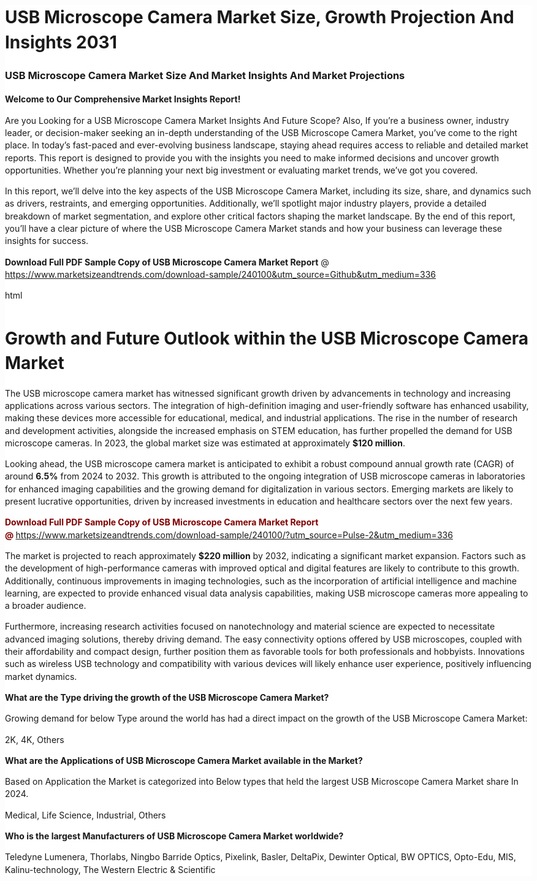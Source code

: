 <h1> USB Microscope Camera Market Size, Growth Projection And Insights 2031</h1><div class="" data-test-id=""><h3><span class="">USB Microscope Camera Market Size And Market Insights And Market Projections</span></h3></div><div class="" data-test-id=""><p><strong>Welcome to Our Comprehensive Market Insights Report!</strong></p><p>Are you Looking for a USB Microscope Camera Market Insights And Future Scope? Also, If you&rsquo;re a business owner, industry leader, or decision-maker seeking an in-depth understanding of the USB Microscope Camera Market, you&rsquo;ve come to the right place. In today&rsquo;s fast-paced and ever-evolving business landscape, staying ahead requires access to reliable and detailed market reports. This report is designed to provide you with the insights you need to make informed decisions and uncover growth opportunities. Whether you&rsquo;re planning your next big investment or evaluating market trends, we&rsquo;ve got you covered.</p><p>In this report, we&rsquo;ll delve into the key aspects of the USB Microscope Camera Market, including its size, share, and dynamics such as drivers, restraints, and emerging opportunities. Additionally, we&rsquo;ll spotlight major industry players, provide a detailed breakdown of market segmentation, and explore other critical factors shaping the market landscape. By the end of this report, you&rsquo;ll have a clear picture of where the USB Microscope Camera Market stands and how your business can leverage these insights for success.</p><p><strong>Download Full PDF Sample Copy of USB Microscope Camera Market Report</strong> @ <a href="https://www.marketsizeandtrends.com/download-sample/240100&utm_source=Github&utm_medium=336" target="_blank">https://www.marketsizeandtrends.com/download-sample/240100&utm_source=Github&utm_medium=336</a></p></div><div class="" data-test-id=""><p><span class="">html<html><head>    <title>Growth and Future Outlook of USB Microscope Camera Market</title></head><body>    <h1>Growth and Future Outlook within the USB Microscope Camera Market</h1>        <p>The USB microscope camera market has witnessed significant growth driven by advancements in technology and increasing applications across various sectors. The integration of high-definition imaging and user-friendly software has enhanced usability, making these devices more accessible for educational, medical, and industrial applications. The rise in the number of research and development activities, alongside the increased emphasis on STEM education, has further propelled the demand for USB microscope cameras. In 2023, the global market size was estimated at approximately <strong>$120 million</strong>.</p>        <p>Looking ahead, the USB microscope camera market is anticipated to exhibit a robust compound annual growth rate (CAGR) of around <strong>6.5%</strong> from 2024 to 2032. This growth is attributed to the ongoing integration of USB microscope cameras in laboratories for enhanced imaging capabilities and the growing demand for digitalization in various sectors. Emerging markets are likely to present lucrative opportunities, driven by increased investments in education and healthcare sectors over the next few years.</p>        <p><strong><span style="color: #800000;">Download Full PDF Sample Copy of USB Microscope Camera Market Report @</span>&nbsp;</strong><a href="https://www.marketsizeandtrends.com/download-sample/240100/?utm_source=Pulse-2&amp;utm_medium=336">https://www.marketsizeandtrends.com/download-sample/240100/?utm_source=Pulse-2&amp;utm_medium=336</a></p>        <p>The market is projected to reach approximately <strong>$220 million</strong> by 2032, indicating a significant market expansion. Factors such as the development of high-performance cameras with improved optical and digital features are likely to contribute to this growth. Additionally, continuous improvements in imaging technologies, such as the incorporation of artificial intelligence and machine learning, are expected to provide enhanced visual data analysis capabilities, making USB microscope cameras more appealing to a broader audience.</p>        <p>Furthermore, increasing research activities focused on nanotechnology and material science are expected to necessitate advanced imaging solutions, thereby driving demand. The easy connectivity options offered by USB microscopes, coupled with their affordability and compact design, further position them as favorable tools for both professionals and hobbyists. Innovations such as wireless USB technology and compatibility with various devices will likely enhance user experience, positively influencing market dynamics.</p></body></html></span></p><p><strong><span class="">What are the&nbsp;Type driving the growth of the USB Microscope Camera Market?</span></strong></p></div><div class="" data-test-id=""><p><span class="">Growing demand for below Type around the world has had a direct impact on the growth of the USB Microscope Camera Market:</span></p></div><div class="" data-test-id=""><p>2K, 4K, Others</p><p><span class=""><strong>What are the&nbsp;Applications&nbsp;of USB Microscope Camera Market available in the Market?</strong></span></p></div><div class="" data-test-id=""><p><span class="">Based on Application the Market is categorized into Below types that held the largest USB Microscope Camera Market share In 2024.</span></p></div><div class="" data-test-id=""><p><span class="">Medical, Life Science, Industrial, Others</span></p><p><span class=""><strong>Who is the largest Manufacturers of USB Microscope Camera Market worldwide?</strong></span></p></div><div class="" data-test-id=""><p><span class="">Teledyne Lumenera, Thorlabs, Ningbo Barride Optics, Pixelink, Basler, DeltaPix, Dewinter Optical, BW OPTICS, Opto-Edu, MIS, Kalinu-technology, The Western Electric & Scientific
